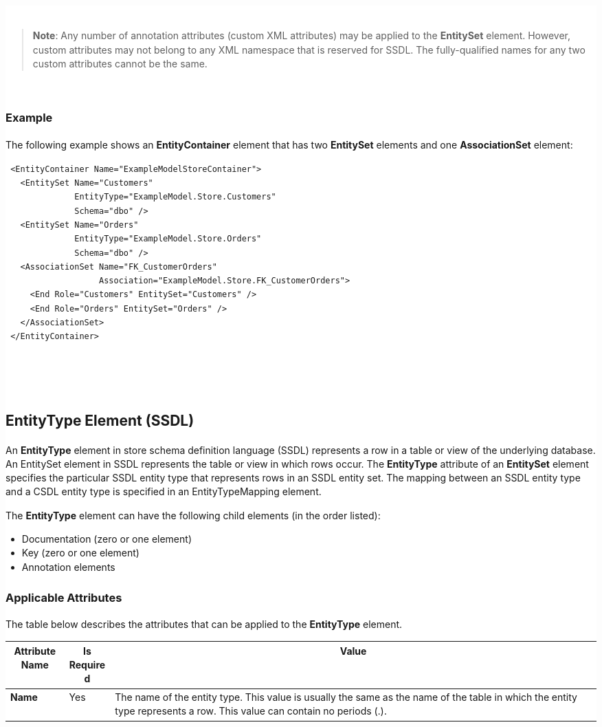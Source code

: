  
 
 
 
 

> **Note**: Any number of annotation attributes (custom XML attributes) may be applied to the **EntitySet** element. However, custom attributes may not belong to any XML namespace that is reserved for SSDL. The fully-qualified names for any two custom attributes cannot be the same.

 

### Example

The following example shows an **EntityContainer** element that has two **EntitySet** elements and one **AssociationSet** element:

```
 <EntityContainer Name="ExampleModelStoreContainer"> 
   <EntitySet Name="Customers" 
              EntityType="ExampleModel.Store.Customers" 
              Schema="dbo" /> 
   <EntitySet Name="Orders" 
              EntityType="ExampleModel.Store.Orders" 
              Schema="dbo" /> 
   <AssociationSet Name="FK_CustomerOrders" 
                   Association="ExampleModel.Store.FK_CustomerOrders"> 
     <End Role="Customers" EntitySet="Customers" /> 
     <End Role="Orders" EntitySet="Orders" /> 
   </AssociationSet> 
 </EntityContainer> 
```
 

 

## EntityType Element (SSDL)

An **EntityType** element in store schema definition language (SSDL) represents a row in a table or view of the underlying database. An EntitySet element in SSDL represents the table or view in which rows occur. The **EntityType** attribute of an **EntitySet** element specifies the particular SSDL entity type that represents rows in an SSDL entity set. The mapping between an SSDL entity type and a CSDL entity type is specified in an EntityTypeMapping element.

The **EntityType** element can have the following child elements (in the order listed):

-   Documentation (zero or one element)
-   Key (zero or one element)
-   Annotation elements

### Applicable Attributes

The table below describes the attributes that can be applied to the **EntityType** element.

| Attribute Name | Is Required | Value |
|----------------|-------------|-------|
| **Name** | Yes | The name of the entity type. This value is usually the same as the name of the table in which the entity type represents a row. This value can contain no periods (.). |

